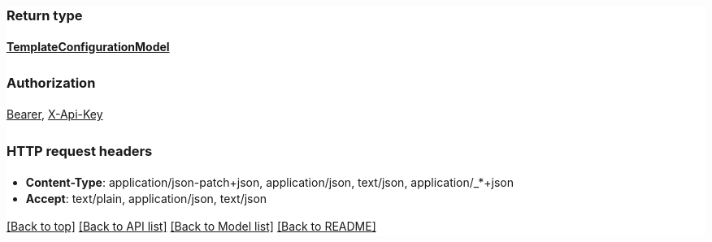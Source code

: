 ### Return type

[**TemplateConfigurationModel**](TemplateConfigurationModel.md)

### Authorization

[Bearer](../README.md#Bearer), [X-Api-Key](../README.md#X-Api-Key)

### HTTP request headers

 - **Content-Type**: application/json-patch+json, application/json, text/json, application/_*+json
 - **Accept**: text/plain, application/json, text/json

[[Back to top]](#) [[Back to API list]](../README.md#documentation-for-api-endpoints) [[Back to Model list]](../README.md#documentation-for-models) [[Back to README]](../README.md)

